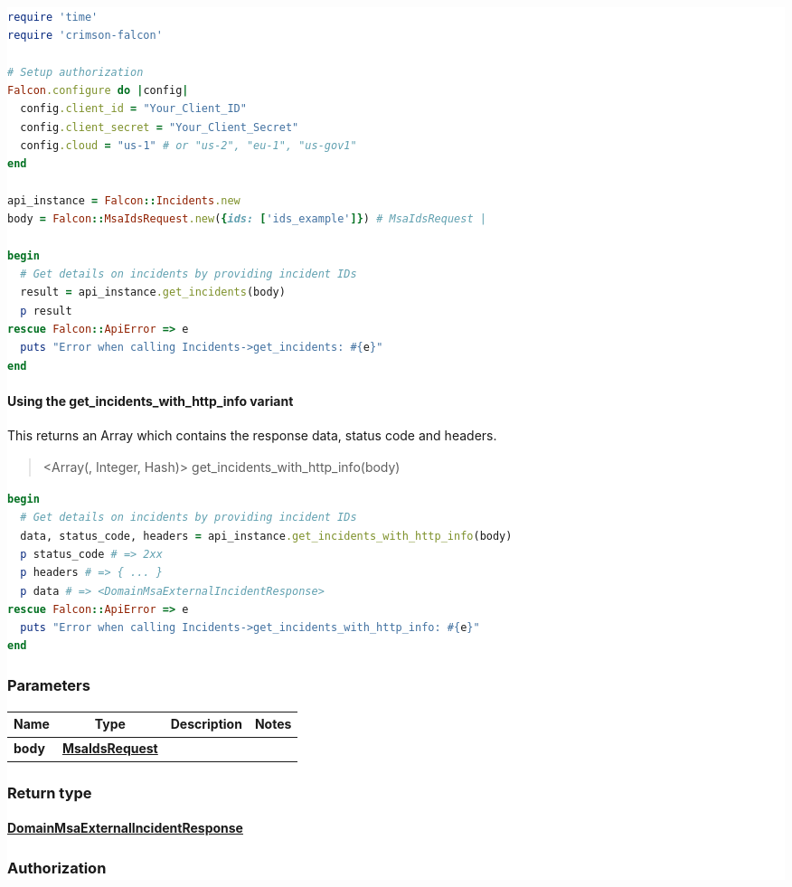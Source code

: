 ```ruby
require 'time'
require 'crimson-falcon'

# Setup authorization
Falcon.configure do |config|
  config.client_id = "Your_Client_ID"
  config.client_secret = "Your_Client_Secret"
  config.cloud = "us-1" # or "us-2", "eu-1", "us-gov1"
end

api_instance = Falcon::Incidents.new
body = Falcon::MsaIdsRequest.new({ids: ['ids_example']}) # MsaIdsRequest | 

begin
  # Get details on incidents by providing incident IDs
  result = api_instance.get_incidents(body)
  p result
rescue Falcon::ApiError => e
  puts "Error when calling Incidents->get_incidents: #{e}"
end
```

#### Using the get_incidents_with_http_info variant

This returns an Array which contains the response data, status code and headers.

> <Array(<DomainMsaExternalIncidentResponse>, Integer, Hash)> get_incidents_with_http_info(body)

```ruby
begin
  # Get details on incidents by providing incident IDs
  data, status_code, headers = api_instance.get_incidents_with_http_info(body)
  p status_code # => 2xx
  p headers # => { ... }
  p data # => <DomainMsaExternalIncidentResponse>
rescue Falcon::ApiError => e
  puts "Error when calling Incidents->get_incidents_with_http_info: #{e}"
end
```

### Parameters

| Name | Type | Description | Notes |
| ---- | ---- | ----------- | ----- |
| **body** | [**MsaIdsRequest**](MsaIdsRequest.md) |  |  |

### Return type

[**DomainMsaExternalIncidentResponse**](DomainMsaExternalIncidentResponse.md)

### Authorization
